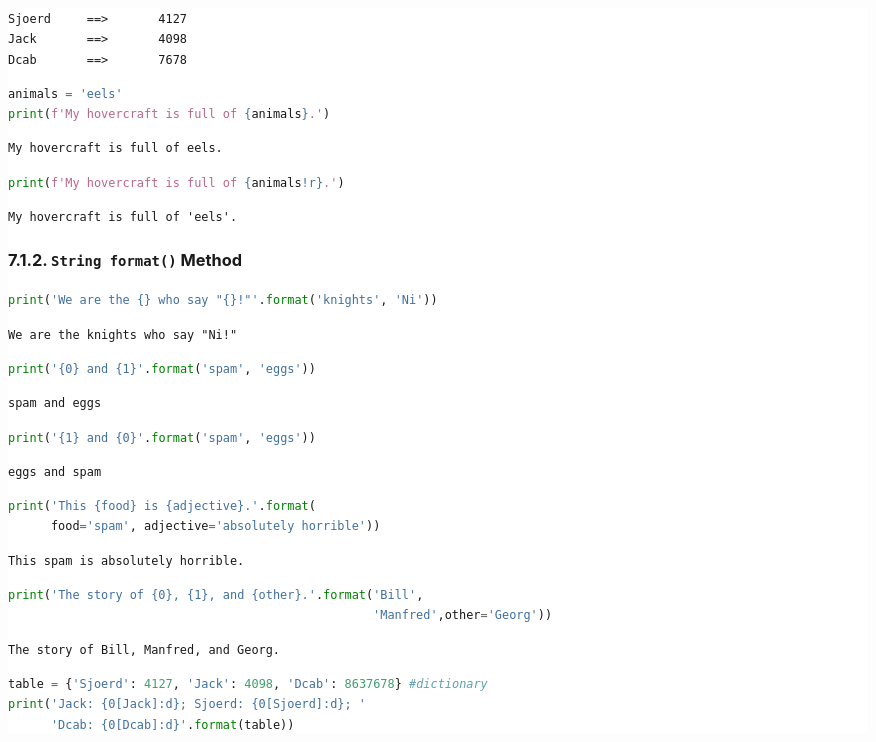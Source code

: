     Sjoerd     ==>       4127
    Jack       ==>       4098
    Dcab       ==>       7678



```python
animals = 'eels'
print(f'My hovercraft is full of {animals}.')
```

    My hovercraft is full of eels.



```python
print(f'My hovercraft is full of {animals!r}.')
```

    My hovercraft is full of 'eels'.


### 7.1.2. `String format()` Method


```python
print('We are the {} who say "{}!"'.format('knights', 'Ni'))
```

    We are the knights who say "Ni!"



```python
print('{0} and {1}'.format('spam', 'eggs'))
```

    spam and eggs



```python
print('{1} and {0}'.format('spam', 'eggs'))
```

    eggs and spam



```python
print('This {food} is {adjective}.'.format(
      food='spam', adjective='absolutely horrible'))
```

    This spam is absolutely horrible.



```python
print('The story of {0}, {1}, and {other}.'.format('Bill', 
                                                   'Manfred',other='Georg'))
```

    The story of Bill, Manfred, and Georg.



```python
table = {'Sjoerd': 4127, 'Jack': 4098, 'Dcab': 8637678} #dictionary
print('Jack: {0[Jack]:d}; Sjoerd: {0[Sjoerd]:d}; '
      'Dcab: {0[Dcab]:d}'.format(table))
```
